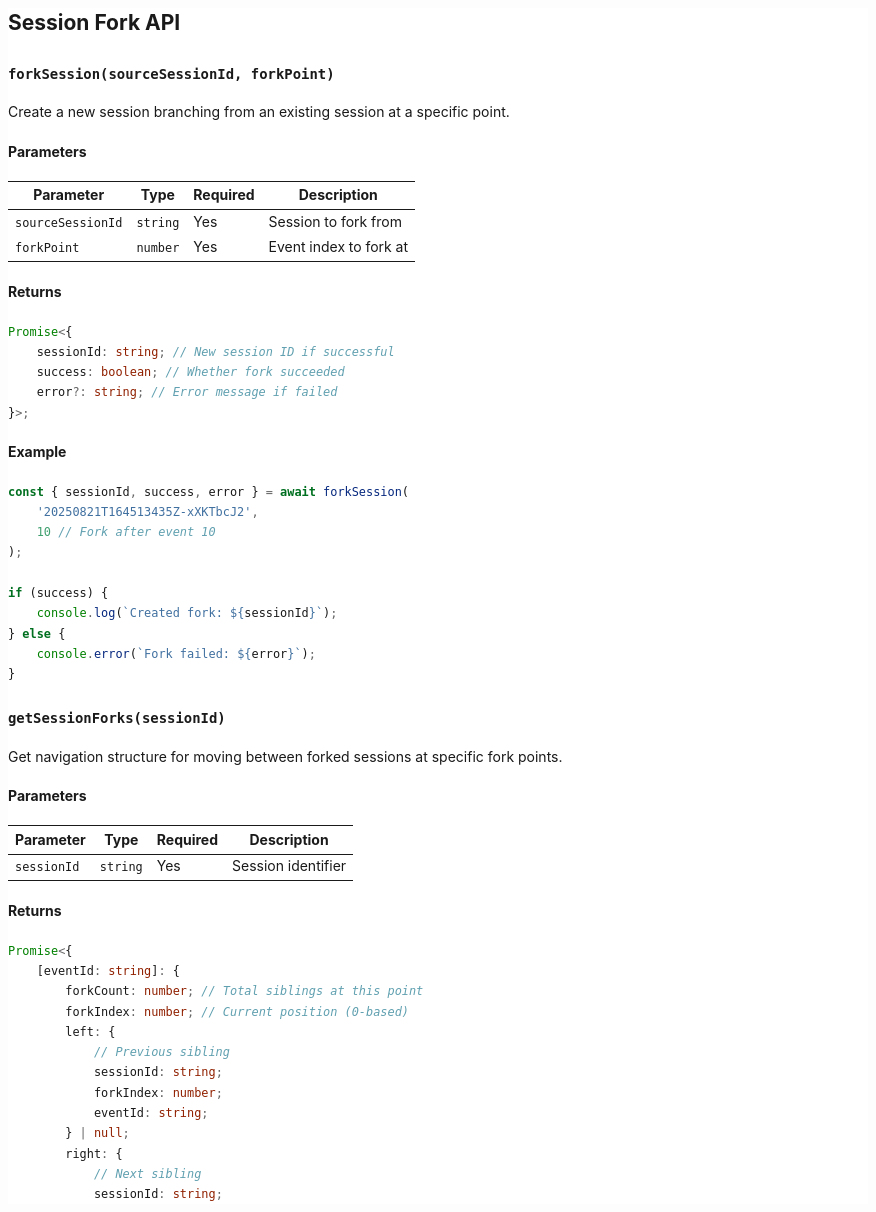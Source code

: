 ## Session Fork API

### `forkSession(sourceSessionId, forkPoint)`

Create a new session branching from an existing session at a specific point.

#### Parameters

| Parameter         | Type     | Required | Description            |
| ----------------- | -------- | -------- | ---------------------- |
| `sourceSessionId` | `string` | Yes      | Session to fork from   |
| `forkPoint`       | `number` | Yes      | Event index to fork at |

#### Returns

```typescript
Promise<{
    sessionId: string; // New session ID if successful
    success: boolean; // Whether fork succeeded
    error?: string; // Error message if failed
}>;
```

#### Example

```javascript
const { sessionId, success, error } = await forkSession(
    '20250821T164513435Z-xXKTbcJ2',
    10 // Fork after event 10
);

if (success) {
    console.log(`Created fork: ${sessionId}`);
} else {
    console.error(`Fork failed: ${error}`);
}
```

### `getSessionForks(sessionId)`

Get navigation structure for moving between forked sessions at specific fork points.

#### Parameters

| Parameter   | Type     | Required | Description        |
| ----------- | -------- | -------- | ------------------ |
| `sessionId` | `string` | Yes      | Session identifier |

#### Returns

```typescript
Promise<{
    [eventId: string]: {
        forkCount: number; // Total siblings at this point
        forkIndex: number; // Current position (0-based)
        left: {
            // Previous sibling
            sessionId: string;
            forkIndex: number;
            eventId: string;
        } | null;
        right: {
            // Next sibling
            sessionId: string;
```